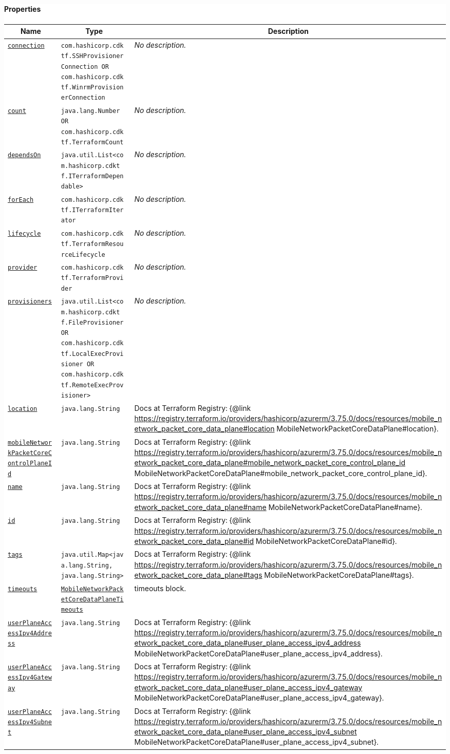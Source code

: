 #### Properties <a name="Properties" id="Properties"></a>

| **Name** | **Type** | **Description** |
| --- | --- | --- |
| <code><a href="#@cdktf/provider-azurerm.mobileNetworkPacketCoreDataPlane.MobileNetworkPacketCoreDataPlaneConfig.property.connection">connection</a></code> | <code>com.hashicorp.cdktf.SSHProvisionerConnection OR com.hashicorp.cdktf.WinrmProvisionerConnection</code> | *No description.* |
| <code><a href="#@cdktf/provider-azurerm.mobileNetworkPacketCoreDataPlane.MobileNetworkPacketCoreDataPlaneConfig.property.count">count</a></code> | <code>java.lang.Number OR com.hashicorp.cdktf.TerraformCount</code> | *No description.* |
| <code><a href="#@cdktf/provider-azurerm.mobileNetworkPacketCoreDataPlane.MobileNetworkPacketCoreDataPlaneConfig.property.dependsOn">dependsOn</a></code> | <code>java.util.List<com.hashicorp.cdktf.ITerraformDependable></code> | *No description.* |
| <code><a href="#@cdktf/provider-azurerm.mobileNetworkPacketCoreDataPlane.MobileNetworkPacketCoreDataPlaneConfig.property.forEach">forEach</a></code> | <code>com.hashicorp.cdktf.ITerraformIterator</code> | *No description.* |
| <code><a href="#@cdktf/provider-azurerm.mobileNetworkPacketCoreDataPlane.MobileNetworkPacketCoreDataPlaneConfig.property.lifecycle">lifecycle</a></code> | <code>com.hashicorp.cdktf.TerraformResourceLifecycle</code> | *No description.* |
| <code><a href="#@cdktf/provider-azurerm.mobileNetworkPacketCoreDataPlane.MobileNetworkPacketCoreDataPlaneConfig.property.provider">provider</a></code> | <code>com.hashicorp.cdktf.TerraformProvider</code> | *No description.* |
| <code><a href="#@cdktf/provider-azurerm.mobileNetworkPacketCoreDataPlane.MobileNetworkPacketCoreDataPlaneConfig.property.provisioners">provisioners</a></code> | <code>java.util.List<com.hashicorp.cdktf.FileProvisioner OR com.hashicorp.cdktf.LocalExecProvisioner OR com.hashicorp.cdktf.RemoteExecProvisioner></code> | *No description.* |
| <code><a href="#@cdktf/provider-azurerm.mobileNetworkPacketCoreDataPlane.MobileNetworkPacketCoreDataPlaneConfig.property.location">location</a></code> | <code>java.lang.String</code> | Docs at Terraform Registry: {@link https://registry.terraform.io/providers/hashicorp/azurerm/3.75.0/docs/resources/mobile_network_packet_core_data_plane#location MobileNetworkPacketCoreDataPlane#location}. |
| <code><a href="#@cdktf/provider-azurerm.mobileNetworkPacketCoreDataPlane.MobileNetworkPacketCoreDataPlaneConfig.property.mobileNetworkPacketCoreControlPlaneId">mobileNetworkPacketCoreControlPlaneId</a></code> | <code>java.lang.String</code> | Docs at Terraform Registry: {@link https://registry.terraform.io/providers/hashicorp/azurerm/3.75.0/docs/resources/mobile_network_packet_core_data_plane#mobile_network_packet_core_control_plane_id MobileNetworkPacketCoreDataPlane#mobile_network_packet_core_control_plane_id}. |
| <code><a href="#@cdktf/provider-azurerm.mobileNetworkPacketCoreDataPlane.MobileNetworkPacketCoreDataPlaneConfig.property.name">name</a></code> | <code>java.lang.String</code> | Docs at Terraform Registry: {@link https://registry.terraform.io/providers/hashicorp/azurerm/3.75.0/docs/resources/mobile_network_packet_core_data_plane#name MobileNetworkPacketCoreDataPlane#name}. |
| <code><a href="#@cdktf/provider-azurerm.mobileNetworkPacketCoreDataPlane.MobileNetworkPacketCoreDataPlaneConfig.property.id">id</a></code> | <code>java.lang.String</code> | Docs at Terraform Registry: {@link https://registry.terraform.io/providers/hashicorp/azurerm/3.75.0/docs/resources/mobile_network_packet_core_data_plane#id MobileNetworkPacketCoreDataPlane#id}. |
| <code><a href="#@cdktf/provider-azurerm.mobileNetworkPacketCoreDataPlane.MobileNetworkPacketCoreDataPlaneConfig.property.tags">tags</a></code> | <code>java.util.Map<java.lang.String, java.lang.String></code> | Docs at Terraform Registry: {@link https://registry.terraform.io/providers/hashicorp/azurerm/3.75.0/docs/resources/mobile_network_packet_core_data_plane#tags MobileNetworkPacketCoreDataPlane#tags}. |
| <code><a href="#@cdktf/provider-azurerm.mobileNetworkPacketCoreDataPlane.MobileNetworkPacketCoreDataPlaneConfig.property.timeouts">timeouts</a></code> | <code><a href="#@cdktf/provider-azurerm.mobileNetworkPacketCoreDataPlane.MobileNetworkPacketCoreDataPlaneTimeouts">MobileNetworkPacketCoreDataPlaneTimeouts</a></code> | timeouts block. |
| <code><a href="#@cdktf/provider-azurerm.mobileNetworkPacketCoreDataPlane.MobileNetworkPacketCoreDataPlaneConfig.property.userPlaneAccessIpv4Address">userPlaneAccessIpv4Address</a></code> | <code>java.lang.String</code> | Docs at Terraform Registry: {@link https://registry.terraform.io/providers/hashicorp/azurerm/3.75.0/docs/resources/mobile_network_packet_core_data_plane#user_plane_access_ipv4_address MobileNetworkPacketCoreDataPlane#user_plane_access_ipv4_address}. |
| <code><a href="#@cdktf/provider-azurerm.mobileNetworkPacketCoreDataPlane.MobileNetworkPacketCoreDataPlaneConfig.property.userPlaneAccessIpv4Gateway">userPlaneAccessIpv4Gateway</a></code> | <code>java.lang.String</code> | Docs at Terraform Registry: {@link https://registry.terraform.io/providers/hashicorp/azurerm/3.75.0/docs/resources/mobile_network_packet_core_data_plane#user_plane_access_ipv4_gateway MobileNetworkPacketCoreDataPlane#user_plane_access_ipv4_gateway}. |
| <code><a href="#@cdktf/provider-azurerm.mobileNetworkPacketCoreDataPlane.MobileNetworkPacketCoreDataPlaneConfig.property.userPlaneAccessIpv4Subnet">userPlaneAccessIpv4Subnet</a></code> | <code>java.lang.String</code> | Docs at Terraform Registry: {@link https://registry.terraform.io/providers/hashicorp/azurerm/3.75.0/docs/resources/mobile_network_packet_core_data_plane#user_plane_access_ipv4_subnet MobileNetworkPacketCoreDataPlane#user_plane_access_ipv4_subnet}. |